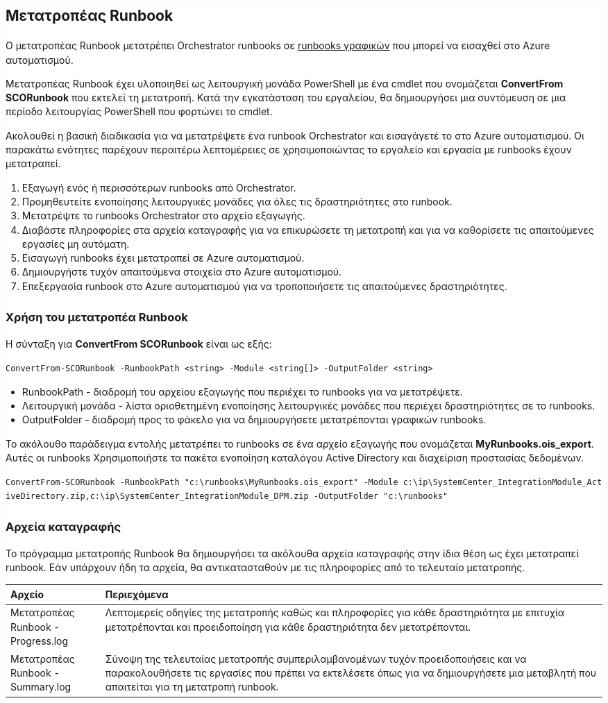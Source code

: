 ## <a name="runbook-converter"></a>Μετατροπέας Runbook

Ο μετατροπέας Runbook μετατρέπει Orchestrator runbooks σε [runbooks γραφικών](automation-runbook-types.md#graph-runbooks) που μπορεί να εισαχθεί στο Azure αυτοματισμού.  

Μετατροπέας Runbook έχει υλοποιηθεί ως λειτουργική μονάδα PowerShell με ένα cmdlet που ονομάζεται **ConvertFrom SCORunbook** που εκτελεί τη μετατροπή.  Κατά την εγκατάσταση του εργαλείου, θα δημιουργήσει μια συντόμευση σε μια περίοδο λειτουργίας PowerShell που φορτώνει το cmdlet.   

Ακολουθεί η βασική διαδικασία για να μετατρέψετε ένα runbook Orchestrator και εισαγάγετέ το στο Azure αυτοματισμού.  Οι παρακάτω ενότητες παρέχουν περαιτέρω λεπτομέρειες σε χρησιμοποιώντας το εργαλείο και εργασία με runbooks έχουν μετατραπεί.

1. Εξαγωγή ενός ή περισσότερων runbooks από Orchestrator.
2. Προμηθευτείτε ενοποίησης λειτουργικές μονάδες για όλες τις δραστηριότητες στο runbook.
3. Μετατρέψτε το runbooks Orchestrator στο αρχείο εξαγωγής.
4. Διαβάστε πληροφορίες στα αρχεία καταγραφής για να επικυρώσετε τη μετατροπή και για να καθορίσετε τις απαιτούμενες εργασίες μη αυτόματη.
4. Εισαγωγή runbooks έχει μετατραπεί σε Azure αυτοματισμού.
5. Δημιουργήστε τυχόν απαιτούμενα στοιχεία στο Azure αυτοματισμού.
6. Επεξεργασία runbook στο Azure αυτοματισμού για να τροποποιήσετε τις απαιτούμενες δραστηριότητες.

### <a name="using-runbook-converter"></a>Χρήση του μετατροπέα Runbook

Η σύνταξη για **ConvertFrom SCORunbook** είναι ως εξής:

    ConvertFrom-SCORunbook -RunbookPath <string> -Module <string[]> -OutputFolder <string> 

- RunbookPath - διαδρομή του αρχείου εξαγωγής που περιέχει το runbooks για να μετατρέψετε.
- Λειτουργική μονάδα - λίστα οριοθετημένη ενοποίησης λειτουργικές μονάδες που περιέχει δραστηριότητες σε το runbooks.
- OutputFolder - διαδρομή προς το φάκελο για να δημιουργήσετε μετατρέπονται γραφικών runbooks. 


Το ακόλουθο παράδειγμα εντολής μετατρέπει το runbooks σε ένα αρχείο εξαγωγής που ονομάζεται **MyRunbooks.ois_export**.  Αυτές οι runbooks Χρησιμοποιήστε τα πακέτα ενοποίηση καταλόγου Active Directory και διαχείριση προστασίας δεδομένων.

    ConvertFrom-SCORunbook -RunbookPath "c:\runbooks\MyRunbooks.ois_export" -Module c:\ip\SystemCenter_IntegrationModule_ActiveDirectory.zip,c:\ip\SystemCenter_IntegrationModule_DPM.zip -OutputFolder "c:\runbooks" 


### <a name="log-files"></a>Αρχεία καταγραφής

Το πρόγραμμα μετατροπής Runbook θα δημιουργήσει τα ακόλουθα αρχεία καταγραφής στην ίδια θέση ως έχει μετατραπεί runbook.  Εάν υπάρχουν ήδη τα αρχεία, θα αντικατασταθούν με τις πληροφορίες από το τελευταίο μετατροπής.

| Αρχείο | Περιεχόμενα |
|:---|:---|
| Μετατροπέας Runbook - Progress.log | Λεπτομερείς οδηγίες της μετατροπής καθώς και πληροφορίες για κάθε δραστηριότητα με επιτυχία μετατρέπονται και προειδοποίηση για κάθε δραστηριότητα δεν μετατρέπονται. |
| Μετατροπέας Runbook - Summary.log  | Σύνοψη της τελευταίας μετατροπής συμπεριλαμβανομένων τυχόν προειδοποιήσεις και να παρακολουθήσετε τις εργασίες που πρέπει να εκτελέσετε όπως για να δημιουργήσετε μια μεταβλητή που απαιτείται για τη μετατροπή runbook.  |
